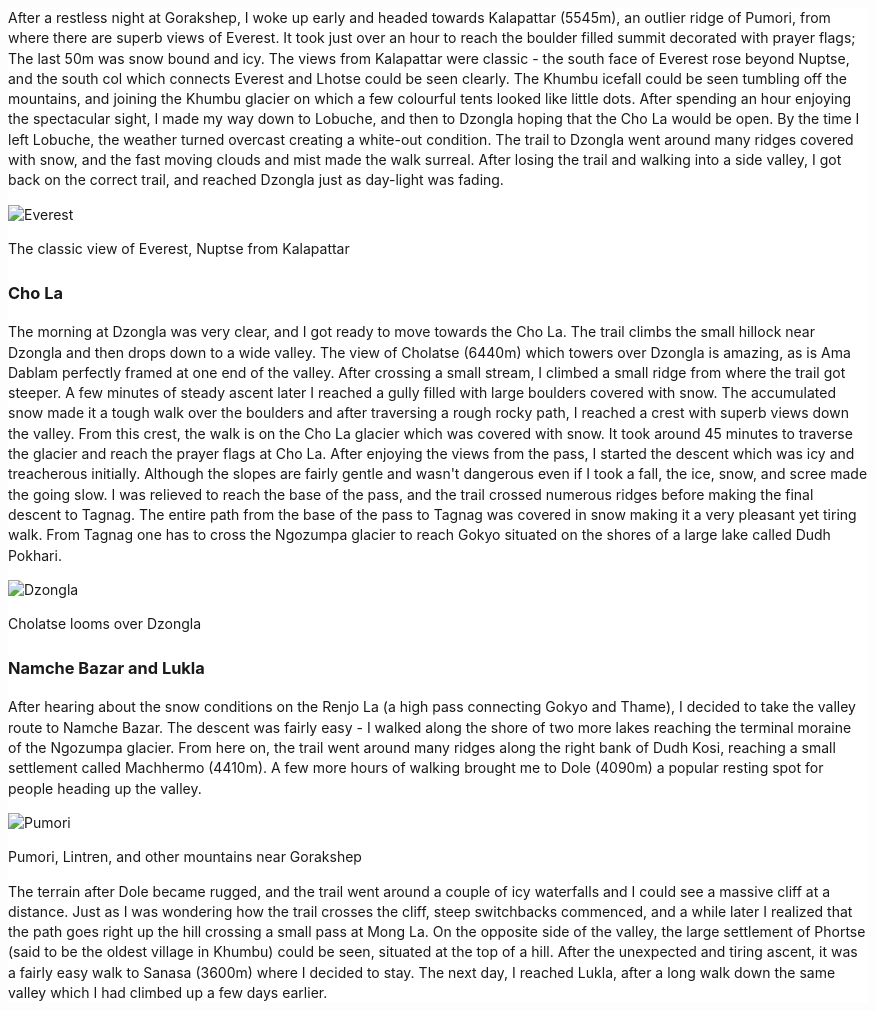 After a restless night at Gorakshep, I woke up early and headed towards Kalapattar (5545m), an outlier ridge of Pumori, from where there are superb views of Everest. It took just over an hour to reach the boulder filled summit decorated with prayer flags; The last 50m was snow bound and icy. The views from Kalapattar were classic - the south face of Everest rose beyond Nuptse, and the south col which connects Everest and Lhotse could be seen clearly. The Khumbu icefall could be seen tumbling off the mountains, and joining the Khumbu glacier on which a few colourful tents looked like little dots. After spending an hour enjoying the spectacular sight, I made my way down to Lobuche, and then to Dzongla hoping that the Cho La would be open. By the time I left Lobuche, the weather turned overcast creating a white-out condition. The trail to Dzongla went around many ridges covered with snow, and the fast moving clouds and mist made the walk surreal. After losing the trail and walking into a side valley, I got back on the correct trail, and reached Dzongla just as day-light was fading.

![Everest][10]

<div class="image-caption" > The classic view of Everest, Nuptse from Kalapattar </div>

### Cho La

The morning at Dzongla was very clear, and I got ready to move towards the Cho La. The trail climbs the small hillock near Dzongla and then drops down to a wide valley. The view of Cholatse (6440m) which towers over Dzongla is amazing, as is Ama Dablam perfectly framed at one end of the valley. After crossing a small stream, I climbed a small ridge from where the trail got steeper. A few minutes of steady ascent later I reached a gully filled with large boulders covered with snow. The accumulated snow made it a tough walk over the boulders and after traversing a rough rocky path, I reached a crest with superb views down the valley. From this crest, the walk is on the Cho La glacier which was covered with snow. It took around 45 minutes to traverse the glacier and reach the prayer flags at Cho La. After enjoying the views from the pass, I started the descent which was icy and treacherous initially. Although the slopes are fairly gentle and wasn't dangerous even if I took a fall, the ice, snow, and scree made the going slow. I was relieved to reach the base of the pass, and the trail crossed numerous ridges before making the final descent to Tagnag. The entire path from the base of the pass to Tagnag was covered in snow making it a very pleasant yet tiring walk. From Tagnag one has to cross the Ngozumpa glacier to reach Gokyo situated on the shores of a large lake called Dudh Pokhari.

![Dzongla][11]

<div class="image-caption" > Cholatse looms over Dzongla </div>

### Namche Bazar and Lukla

After hearing about the snow conditions on the Renjo La (a high pass connecting Gokyo and Thame), I decided to take the valley route to Namche Bazar. The descent was fairly easy - I walked along the shore of two more lakes reaching the terminal moraine of the Ngozumpa glacier. From here on, the trail went around many ridges along the right bank of Dudh Kosi, reaching a small settlement called Machhermo (4410m). A few more hours of walking brought me to Dole (4090m) a popular resting spot for people heading up the valley.

![Pumori][12]

<div class="image-caption" > Pumori, Lintren, and other mountains near Gorakshep </div>

The terrain after Dole became rugged, and the trail went around a couple of icy waterfalls and I could see a massive cliff at a distance. Just as I was wondering how the trail crosses the cliff, steep switchbacks commenced, and a while later I realized that the path goes right up the hill crossing a small pass at Mong La. On the opposite side of the valley, the large settlement of Phortse (said to be the oldest village in Khumbu) could be seen, situated at the top of a hill. After the unexpected and tiring ascent, it was a fairly easy walk to Sanasa (3600m) where I decided to stay. The next day, I reached Lukla, after a long walk down the same valley which I had climbed up a few days earlier.


[1]:  {{site.baseurl}}/images/gokyo/gokyo_ri.jpg		"Gokyo Ri"
[2]:  {{site.baseurl}}/images/gokyo/gokyo_lakes.jpg		"Gokyo Lakes"
[3]:  {{site.baseurl}}/images/gokyo/dudh_pokhari.jpg		"Gokyo"
[4]:  {{site.baseurl}}/images/gokyo/nangkartshang_peak.jpg	"Nangkartshang peak"
[5]:  {{site.baseurl}}/images/gokyo/chhukung_sunset.jpg		"Sunset at Chhukung"
[6]:  {{site.baseurl}}/images/gokyo/island_peak_basecamp.jpg	"Island peak basecamp"
[7]:  {{site.baseurl}}/images/gokyo/towards_ebc.jpg		"Towards EBC"
[8]:  {{site.baseurl}}/images/gokyo/ebc_distant.jpg		"EBC"
[9]:  {{site.baseurl}}/images/gokyo/gorakshep_sunset.jpg	"Sunset at Gorakshep"
[10]: {{site.baseurl}}/images/gokyo/everest.jpg			"Everest"
[11]: {{site.baseurl}}/images/gokyo/dzongla.jpg			"Dzongla"
[12]: {{site.baseurl}}/images/gokyo/gorakshep.jpg		"Gorakshep"
[13]: {{site.baseurl}}/images/gokyo/towards_namche.jpg		"Towards Namche"
[14]: {{site.baseurl}}/images/gokyo/khumjung.jpg		"Khumjung"
[15]: {{site.baseurl}}/images/gokyo/dingboche.jpg		"Dingboche"
[16]: {{site.baseurl}}/images/gokyo/cholatse_tsho.jpg		"Taboche"
[17]: {{site.baseurl}}/images/gokyo/thonak_tsho.jpg		"Thonak Tsho"